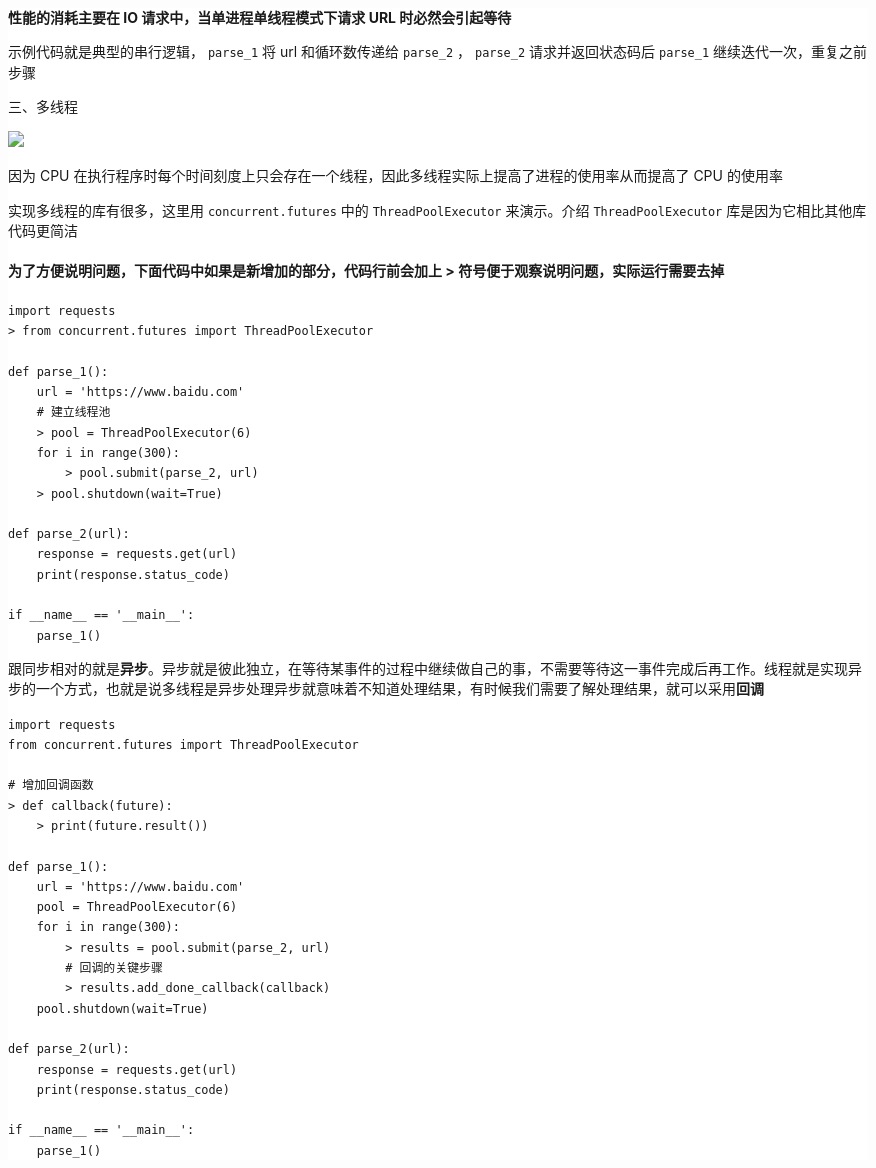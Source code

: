**性能的消耗主要在 IO 请求中，当单进程单线程模式下请求 URL 时必然会引起等待**

示例代码就是典型的串行逻辑， `parse_1` 将 url 和循环数传递给 `parse_2` ， `parse_2` 请求并返回状态码后 `parse_1` 继续迭代一次，重复之前步骤

  

三、多线程

![](https://oscimg.oschina.net/oscnet/5cf07dc92882ceddaaaae114081738834c6.png)

因为 CPU 在执行程序时每个时间刻度上只会存在一个线程，因此多线程实际上提高了进程的使用率从而提高了 CPU 的使用率

实现多线程的库有很多，这里用 `concurrent.futures` 中的 `ThreadPoolExecutor` 来演示。介绍 `ThreadPoolExecutor` 库是因为它相比其他库代码更简洁

  

#### **为了方便说明问题，下面代码中如果是新增加的部分，代码行前会加上 > 符号便于观察说明问题，实际运行需要去掉**

```
import requests  
> from concurrent.futures import ThreadPoolExecutor  
  
def parse_1():  
    url = 'https://www.baidu.com'  
    # 建立线程池  
    > pool = ThreadPoolExecutor(6)  
    for i in range(300):  
        > pool.submit(parse_2, url)  
    > pool.shutdown(wait=True)  
  
def parse_2(url):  
    response = requests.get(url)  
    print(response.status_code)  
  
if __name__ == '__main__':  
    parse_1()
```

跟同步相对的就是**异步**。异步就是彼此独立，在等待某事件的过程中继续做自己的事，不需要等待这一事件完成后再工作。线程就是实现异步的一个方式，也就是说多线程是异步处理异步就意味着不知道处理结果，有时候我们需要了解处理结果，就可以采用**回调**

```
import requests  
from concurrent.futures import ThreadPoolExecutor  
  
# 增加回调函数  
> def callback(future):  
    > print(future.result())  
  
def parse_1():  
    url = 'https://www.baidu.com'  
    pool = ThreadPoolExecutor(6)  
    for i in range(300):  
        > results = pool.submit(parse_2, url)  
        # 回调的关键步骤  
        > results.add_done_callback(callback)  
    pool.shutdown(wait=True)  
  
def parse_2(url):  
    response = requests.get(url)  
    print(response.status_code)  
  
if __name__ == '__main__':  
    parse_1()
```
